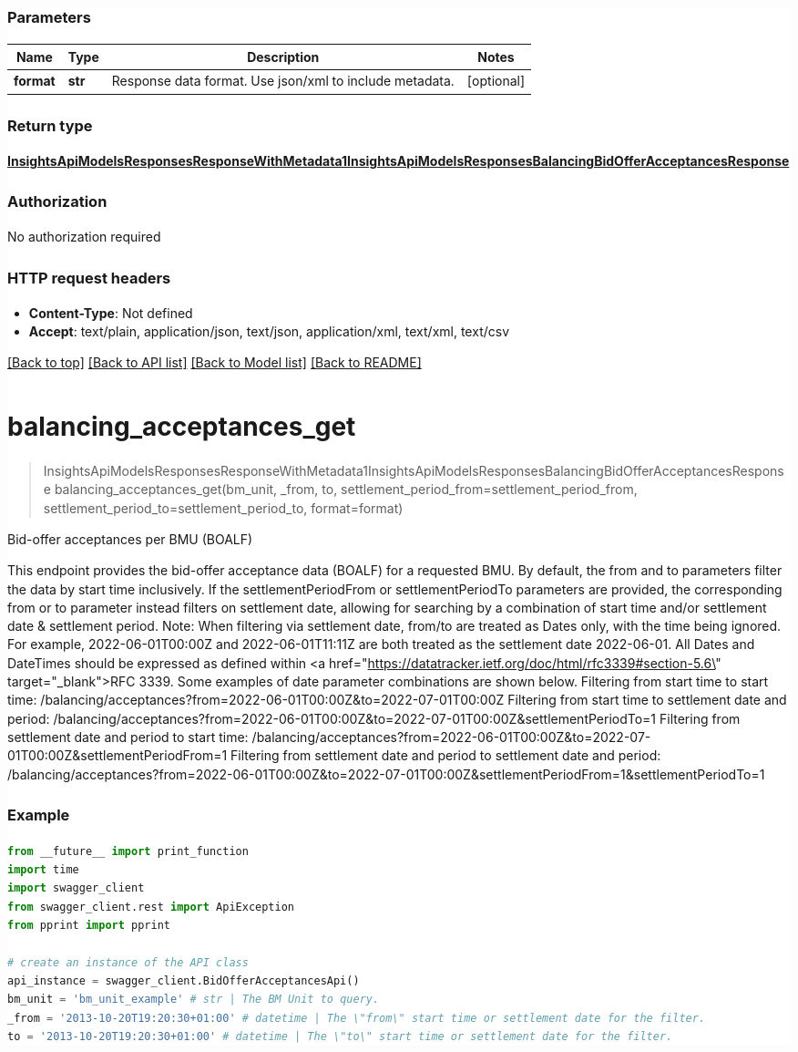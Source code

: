 ### Parameters

Name | Type | Description  | Notes
------------- | ------------- | ------------- | -------------
 **format** | **str**| Response data format. Use json/xml to include metadata. | [optional] 

### Return type

[**InsightsApiModelsResponsesResponseWithMetadata1InsightsApiModelsResponsesBalancingBidOfferAcceptancesResponse**](InsightsApiModelsResponsesResponseWithMetadata1InsightsApiModelsResponsesBalancingBidOfferAcceptancesResponse.md)

### Authorization

No authorization required

### HTTP request headers

 - **Content-Type**: Not defined
 - **Accept**: text/plain, application/json, text/json, application/xml, text/xml, text/csv

[[Back to top]](#) [[Back to API list]](../README.md#documentation-for-api-endpoints) [[Back to Model list]](../README.md#documentation-for-models) [[Back to README]](../README.md)

# **balancing_acceptances_get**
> InsightsApiModelsResponsesResponseWithMetadata1InsightsApiModelsResponsesBalancingBidOfferAcceptancesResponse balancing_acceptances_get(bm_unit, _from, to, settlement_period_from=settlement_period_from, settlement_period_to=settlement_period_to, format=format)

Bid-offer acceptances per BMU (BOALF)

This endpoint provides the bid-offer acceptance data (BOALF) for a requested BMU.                By default, the from and to parameters filter the data by start time inclusively. If the settlementPeriodFrom or  settlementPeriodTo parameters are provided, the corresponding from or to parameter instead filters on settlement  date, allowing for searching by a combination of start time and/or settlement date & settlement period.  Note: When filtering via settlement date, from/to are treated as Dates only, with the time being ignored. For  example, 2022-06-01T00:00Z and 2022-06-01T11:11Z are both treated as the settlement date 2022-06-01.                All Dates and DateTimes should be expressed as defined within  <a href=\"https://datatracker.ietf.org/doc/html/rfc3339#section-5.6\" target=\"_blank\">RFC 3339</a>.                Some examples of date parameter combinations are shown below.                Filtering from start time to start time:                    /balancing/acceptances?from=2022-06-01T00:00Z&to=2022-07-01T00:00Z                Filtering from start time to settlement date and period:                    /balancing/acceptances?from=2022-06-01T00:00Z&to=2022-07-01T00:00Z&settlementPeriodTo=1                Filtering from settlement date and period to start time:                    /balancing/acceptances?from=2022-06-01T00:00Z&to=2022-07-01T00:00Z&settlementPeriodFrom=1                Filtering from settlement date and period to settlement date and period:                    /balancing/acceptances?from=2022-06-01T00:00Z&to=2022-07-01T00:00Z&settlementPeriodFrom=1&settlementPeriodTo=1

### Example
```python
from __future__ import print_function
import time
import swagger_client
from swagger_client.rest import ApiException
from pprint import pprint

# create an instance of the API class
api_instance = swagger_client.BidOfferAcceptancesApi()
bm_unit = 'bm_unit_example' # str | The BM Unit to query.
_from = '2013-10-20T19:20:30+01:00' # datetime | The \"from\" start time or settlement date for the filter.
to = '2013-10-20T19:20:30+01:00' # datetime | The \"to\" start time or settlement date for the filter.
```